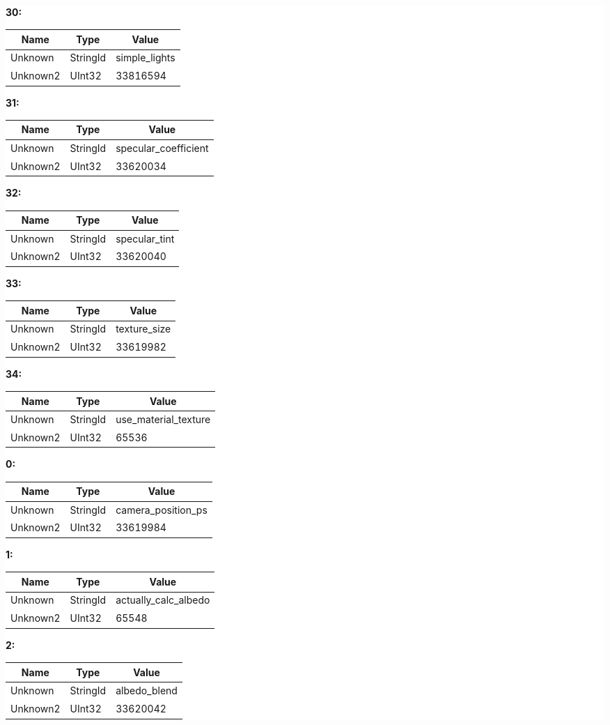 
**30:**

Name	| Type	| Value
---	|---	|---	|
Unknown	|StringId	|simple_lights
Unknown2	|UInt32	|33816594


**31:**

Name	| Type	| Value
---	|---	|---	|
Unknown	|StringId	|specular_coefficient
Unknown2	|UInt32	|33620034


**32:**

Name	| Type	| Value
---	|---	|---	|
Unknown	|StringId	|specular_tint
Unknown2	|UInt32	|33620040


**33:**

Name	| Type	| Value
---	|---	|---	|
Unknown	|StringId	|texture_size
Unknown2	|UInt32	|33619982


**34:**

Name	| Type	| Value
---	|---	|---	|
Unknown	|StringId	|use_material_texture
Unknown2	|UInt32	|65536


**0:**

Name	| Type	| Value
---	|---	|---	|
Unknown	|StringId	|camera_position_ps
Unknown2	|UInt32	|33619984


**1:**

Name	| Type	| Value
---	|---	|---	|
Unknown	|StringId	|actually_calc_albedo
Unknown2	|UInt32	|65548


**2:**

Name	| Type	| Value
---	|---	|---	|
Unknown	|StringId	|albedo_blend
Unknown2	|UInt32	|33620042
